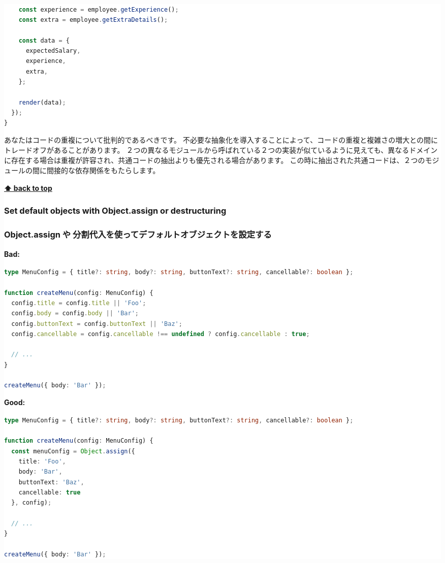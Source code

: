 ```ts
    const experience = employee.getExperience();
    const extra = employee.getExtraDetails();

    const data = {
      expectedSalary,
      experience,
      extra,
    };

    render(data);
  });
}
```



あなたはコードの重複について批判的であるべきです。
不必要な抽象化を導入することによって、コードの重複と複雑さの増大との間にトレードオフがあることがあります。
２つの異なるモジュールから呼ばれている２つの実装が似ているように見えても、異なるドメインに存在する場合は重複が許容され、共通コードの抽出よりも優先される場合があります。
この時に抽出された共通コードは、２つのモジュールの間に間接的な依存関係をもたらします。

**[⬆ back to top](#table-of-contents)**

### Set default objects with Object.assign or destructuring

### Object.assign や 分割代入を使ってデフォルトオブジェクトを設定する

**Bad:**

```ts
type MenuConfig = { title?: string, body?: string, buttonText?: string, cancellable?: boolean };

function createMenu(config: MenuConfig) {
  config.title = config.title || 'Foo';
  config.body = config.body || 'Bar';
  config.buttonText = config.buttonText || 'Baz';
  config.cancellable = config.cancellable !== undefined ? config.cancellable : true;

  // ...
}

createMenu({ body: 'Bar' });
```

**Good:**

```ts
type MenuConfig = { title?: string, body?: string, buttonText?: string, cancellable?: boolean };

function createMenu(config: MenuConfig) {
  const menuConfig = Object.assign({
    title: 'Foo',
    body: 'Bar',
    buttonText: 'Baz',
    cancellable: true
  }, config);

  // ...
}

createMenu({ body: 'Bar' });
```
